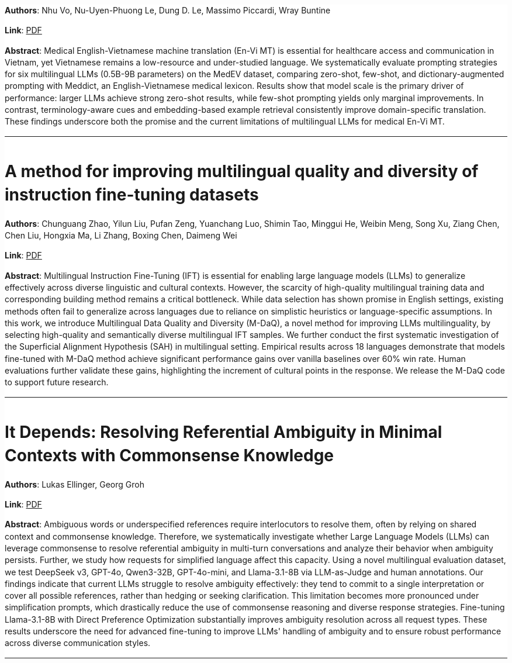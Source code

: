 **Authors**: Nhu Vo, Nu-Uyen-Phuong Le, Dung D. Le, Massimo Piccardi, Wray Buntine  

**Link**: [PDF](https://arxiv.org/pdf/2509.15640)  

**Abstract**: Medical English-Vietnamese machine translation (En-Vi MT) is essential for healthcare access and communication in Vietnam, yet Vietnamese remains a low-resource and under-studied language. We systematically evaluate prompting strategies for six multilingual LLMs (0.5B-9B parameters) on the MedEV dataset, comparing zero-shot, few-shot, and dictionary-augmented prompting with Meddict, an English-Vietnamese medical lexicon. Results show that model scale is the primary driver of performance: larger LLMs achieve strong zero-shot results, while few-shot prompting yields only marginal improvements. In contrast, terminology-aware cues and embedding-based example retrieval consistently improve domain-specific translation. These findings underscore both the promise and the current limitations of multilingual LLMs for medical En-Vi MT. 

---
# A method for improving multilingual quality and diversity of instruction fine-tuning datasets 

**Authors**: Chunguang Zhao, Yilun Liu, Pufan Zeng, Yuanchang Luo, Shimin Tao, Minggui He, Weibin Meng, Song Xu, Ziang Chen, Chen Liu, Hongxia Ma, Li Zhang, Boxing Chen, Daimeng Wei  

**Link**: [PDF](https://arxiv.org/pdf/2509.15549)  

**Abstract**: Multilingual Instruction Fine-Tuning (IFT) is essential for enabling large language models (LLMs) to generalize effectively across diverse linguistic and cultural contexts. However, the scarcity of high-quality multilingual training data and corresponding building method remains a critical bottleneck. While data selection has shown promise in English settings, existing methods often fail to generalize across languages due to reliance on simplistic heuristics or language-specific assumptions. In this work, we introduce Multilingual Data Quality and Diversity (M-DaQ), a novel method for improving LLMs multilinguality, by selecting high-quality and semantically diverse multilingual IFT samples. We further conduct the first systematic investigation of the Superficial Alignment Hypothesis (SAH) in multilingual setting. Empirical results across 18 languages demonstrate that models fine-tuned with M-DaQ method achieve significant performance gains over vanilla baselines over 60% win rate. Human evaluations further validate these gains, highlighting the increment of cultural points in the response. We release the M-DaQ code to support future research. 

---
# It Depends: Resolving Referential Ambiguity in Minimal Contexts with Commonsense Knowledge 

**Authors**: Lukas Ellinger, Georg Groh  

**Link**: [PDF](https://arxiv.org/pdf/2509.16107)  

**Abstract**: Ambiguous words or underspecified references require interlocutors to resolve them, often by relying on shared context and commonsense knowledge. Therefore, we systematically investigate whether Large Language Models (LLMs) can leverage commonsense to resolve referential ambiguity in multi-turn conversations and analyze their behavior when ambiguity persists. Further, we study how requests for simplified language affect this capacity. Using a novel multilingual evaluation dataset, we test DeepSeek v3, GPT-4o, Qwen3-32B, GPT-4o-mini, and Llama-3.1-8B via LLM-as-Judge and human annotations. Our findings indicate that current LLMs struggle to resolve ambiguity effectively: they tend to commit to a single interpretation or cover all possible references, rather than hedging or seeking clarification. This limitation becomes more pronounced under simplification prompts, which drastically reduce the use of commonsense reasoning and diverse response strategies. Fine-tuning Llama-3.1-8B with Direct Preference Optimization substantially improves ambiguity resolution across all request types. These results underscore the need for advanced fine-tuning to improve LLMs' handling of ambiguity and to ensure robust performance across diverse communication styles. 

---
